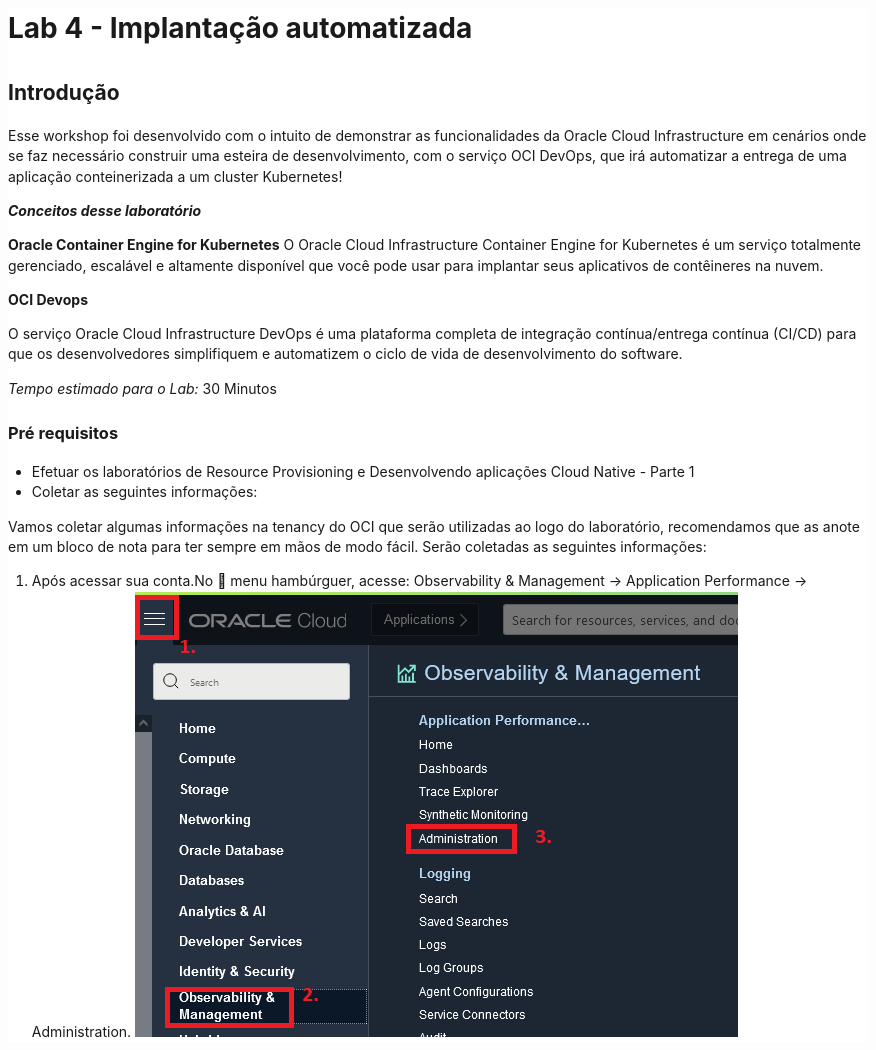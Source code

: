 # Lab 4 - Implantação automatizada

## Introdução

Esse workshop foi desenvolvido com o intuito de demonstrar as funcionalidades da Oracle Cloud Infrastructure em cenários onde se faz necessário construir uma esteira de desenvolvimento, com o serviço OCI DevOps, que irá automatizar a entrega de uma aplicação conteinerizada a um cluster Kubernetes!

***Conceitos desse laboratório***

**Oracle Container Engine for Kubernetes**
O Oracle Cloud Infrastructure Container Engine for Kubernetes é um serviço totalmente gerenciado, escalável e altamente disponível que você pode usar para implantar seus aplicativos de contêineres na nuvem.

**OCI Devops**

O serviço Oracle Cloud Infrastructure DevOps é uma plataforma completa de integração contínua/entrega contínua (CI/CD) para que os desenvolvedores simplifiquem e automatizem o ciclo de vida de desenvolvimento do software.

*Tempo estimado para o Lab:* 30 Minutos

### Pré requisitos

 * Efetuar os laboratórios de Resource Provisioning e Desenvolvendo aplicações Cloud Native - Parte 1
 * Coletar as seguintes informações:

Vamos coletar algumas informações na tenancy do OCI que serão utilizadas ao logo do laboratório, recomendamos que as anote em um bloco de nota para ter sempre em mãos de modo fácil. Serão coletadas as seguintes informações:

1. Após acessar sua conta.No 🍔 menu hambúrguer, acesse: Observability & Management → Application Performance → Administration.
![menu observability administration](images/menu-administration.png)
